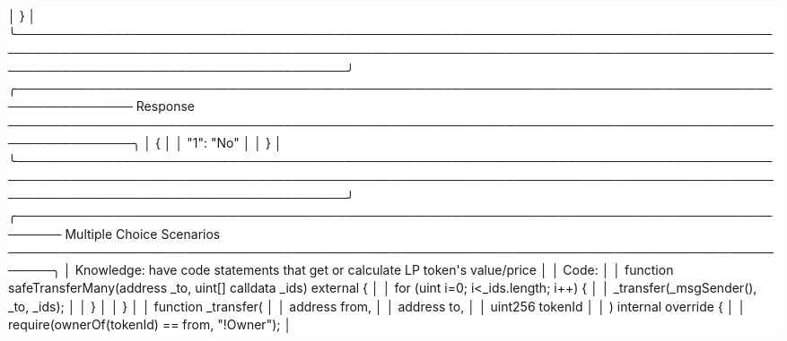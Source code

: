 │     }                                                                                                                                                                                                           │
╰─────────────────────────────────────────────────────────────────────────────────────────────────────────────────────────────────────────────────────────────────────────────────────────────────────────────────╯
╭─────────────────────────────────────────────────────────────────────────────────────────────────── Response ────────────────────────────────────────────────────────────────────────────────────────────────────╮
│ {                                                                                                                                                                                                               │
│     "1": "No"                                                                                                                                                                                                   │
│ }                                                                                                                                                                                                               │
╰─────────────────────────────────────────────────────────────────────────────────────────────────────────────────────────────────────────────────────────────────────────────────────────────────────────────────╯
╭─────────────────────────────────────────────────────────────────────────────────────────── Multiple Choice Scenarios ───────────────────────────────────────────────────────────────────────────────────────────╮
│ Knowledge: have code statements that get or calculate LP token's value/price                                                                                                                                    │
│ Code:                                                                                                                                                                                                           │
│     function safeTransferMany(address _to, uint[] calldata _ids) external {                                                                                                                                     │
│         for (uint i=0; i<_ids.length; i++) {                                                                                                                                                                    │
│             _transfer(_msgSender(), _to, _ids);                                                                                                                                                                 │
│         }                                                                                                                                                                                                       │
│     }                                                                                                                                                                                                           │
│     function _transfer(                                                                                                                                                                                         │
│         address from,                                                                                                                                                                                           │
│         address to,                                                                                                                                                                                             │
│         uint256 tokenId                                                                                                                                                                                         │
│     ) internal override {                                                                                                                                                                                       │
│         require(ownerOf(tokenId) == from, "!Owner");                                                                                                                                                            │
